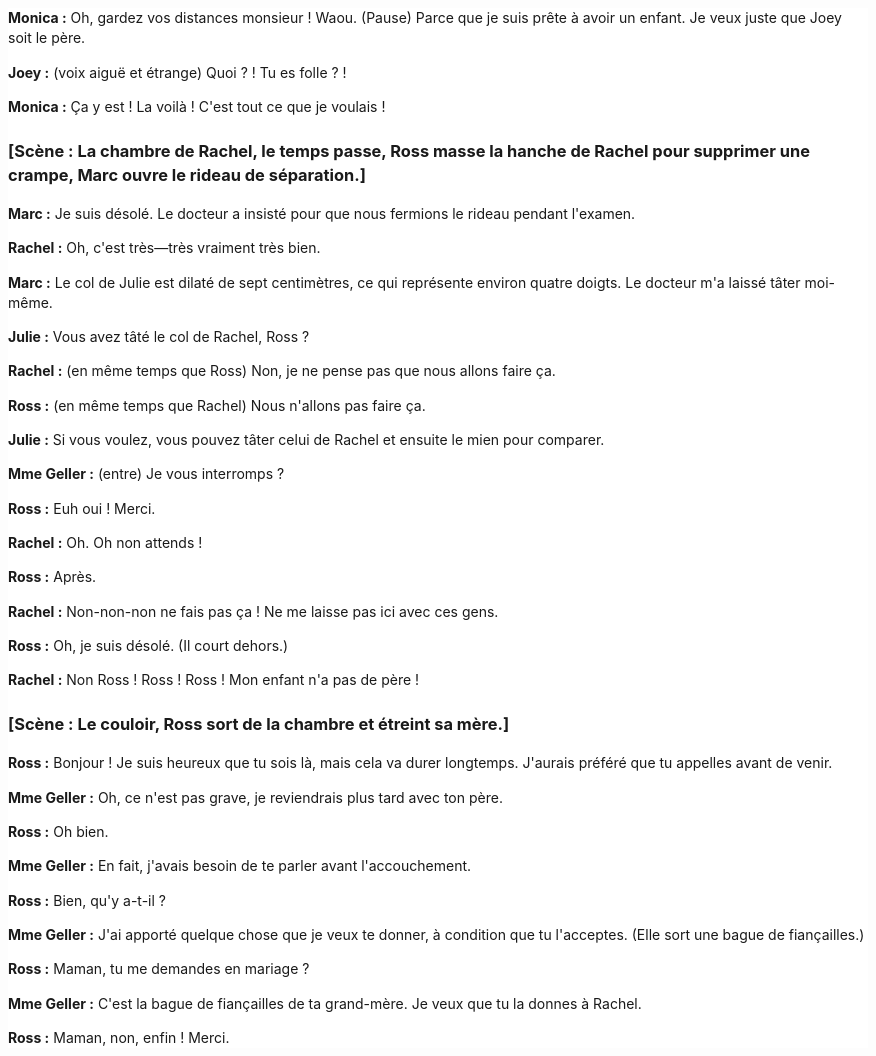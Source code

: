 **Monica :** Oh, gardez vos distances monsieur ! Waou. (Pause) Parce que je suis prête à avoir un enfant. Je veux juste que Joey soit le père.

**Joey :** (voix aiguë et étrange) Quoi ? ! Tu es folle ? !

**Monica :** Ça y est ! La voilà ! C'est tout ce que je voulais !

### [Scène : La chambre de Rachel, le temps passe, Ross masse la hanche de Rachel pour supprimer une crampe, Marc ouvre le rideau de séparation.]

**Marc :** Je suis désolé. Le docteur a insisté pour que nous fermions le rideau pendant l'examen.

**Rachel :** Oh, c'est très—très vraiment très bien.

**Marc :** Le col de Julie est dilaté de sept centimètres, ce qui représente environ quatre doigts. Le docteur m'a laissé tâter moi-même.

**Julie :** Vous avez tâté le col de Rachel, Ross ?

**Rachel :** (en même temps que Ross) Non, je ne pense pas que nous allons faire ça.

**Ross :** (en même temps que Rachel) Nous n'allons pas faire ça.

**Julie :** Si vous voulez, vous pouvez tâter celui de Rachel et ensuite le mien pour comparer.

**Mme Geller :** (entre) Je vous interromps ?

**Ross :** Euh oui ! Merci.

**Rachel :** Oh. Oh non attends !

**Ross :** Après.

**Rachel :** Non-non-non ne fais pas ça ! Ne me laisse pas ici avec ces gens.

**Ross :** Oh, je suis désolé. (Il court dehors.)

**Rachel :** Non Ross ! Ross ! Ross ! Mon enfant n'a pas de père !

### [Scène : Le couloir, Ross sort de la chambre et étreint sa mère.]

**Ross :** Bonjour ! Je suis heureux que tu sois là, mais cela va durer longtemps. J'aurais préféré que tu appelles avant de venir.

**Mme Geller :** Oh, ce n'est pas grave, je reviendrais plus tard avec ton père.

**Ross :** Oh bien.

**Mme Geller :** En fait, j'avais besoin de te parler avant l'accouchement.

**Ross :** Bien, qu'y a-t-il ?

**Mme Geller :** J'ai apporté quelque chose que je veux te donner, à condition que tu l'acceptes. (Elle sort une bague de fiançailles.)

**Ross :** Maman, tu me demandes en mariage ?

**Mme Geller :** C'est la bague de fiançailles de ta grand-mère. Je veux que tu la donnes à Rachel.

**Ross :** Maman, non, enfin ! Merci.
